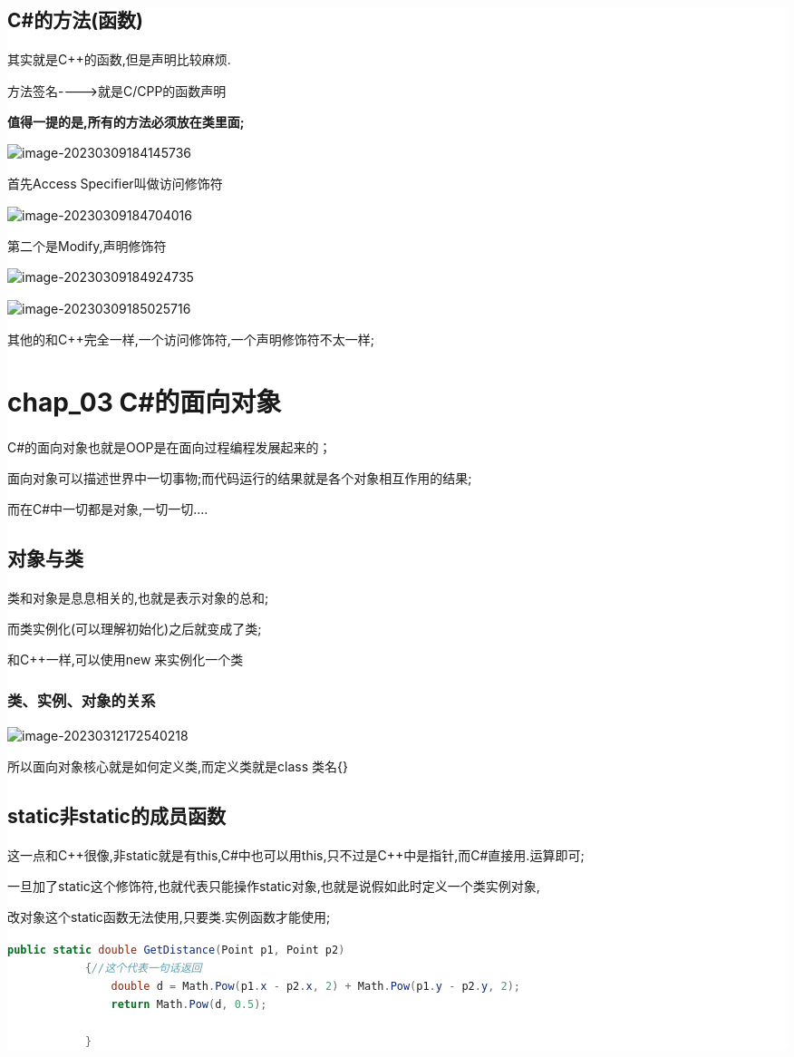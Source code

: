 ## C#的方法(函数)

其实就是C++的函数,但是声明比较麻烦.

方法签名---->就是C/CPP的函数声明

**值得一提的是,所有的方法必须放在类里面;**

![image-20230309184145736](E:\notes\Notes\C#\assets\image-20230309184145736-1681195536147-14.png)

首先Access Specifier叫做访问修饰符

![image-20230309184704016](E:\notes\Notes\C#\assets\image-20230309184704016-1681195536148-16.png)

第二个是Modify,声明修饰符

 ![image-20230309184924735](E:\notes\Notes\C#\assets\image-20230309184924735-1681195536148-17.png)

![image-20230309185025716](E:\notes\Notes\C#\assets\image-20230309185025716-1681195536148-15.png)

 其他的和C++完全一样,一个访问修饰符,一个声明修饰符不太一样;

# chap_03 C#的面向对象

C#的面向对象也就是OOP是在面向过程编程发展起来的；

面向对象可以描述世界中一切事物;而代码运行的结果就是各个对象相互作用的结果;

而在C#中一切都是对象,一切一切....

## 对象与类

类和对象是息息相关的,也就是表示对象的总和;

而类实例化(可以理解初始化)之后就变成了类;

和C++一样,可以使用new 来实例化一个类

### 类、实例、对象的关系

![image-20230312172540218](E:\notes\Notes\C#\assets\image-20230312172540218-1681195926496-25.png)

所以面向对象核心就是如何定义类,而定义类就是class 类名{}

## static非static的成员函数

这一点和C++很像,非static就是有this,C#中也可以用this,只不过是C++中是指针,而C#直接用.运算即可;

一旦加了static这个修饰符,也就代表只能操作static对象,也就是说假如此时定义一个类实例对象,

改对象这个static函数无法使用,只要类.实例函数才能使用;

```C#
public static double GetDistance(Point p1, Point p2)
            {//这个代表一句话返回
                double d = Math.Pow(p1.x - p2.x, 2) + Math.Pow(p1.y - p2.y, 2);
                return Math.Pow(d, 0.5);
            
            }
```
